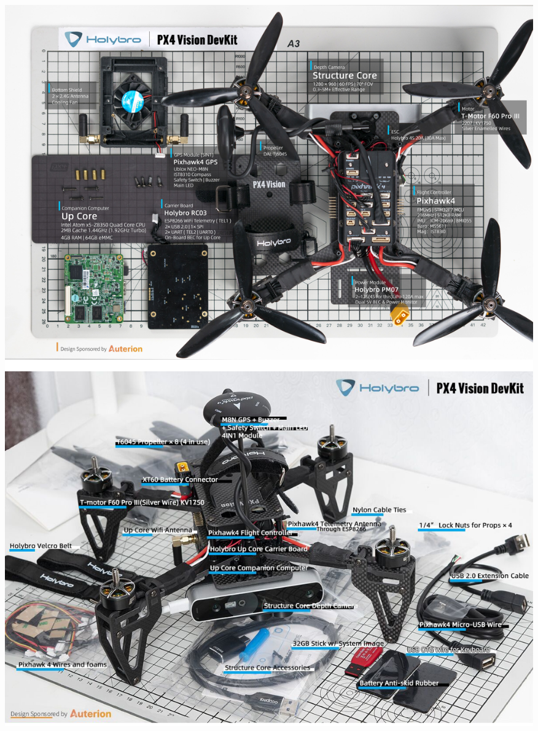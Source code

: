 ![내부 내용](../../assets/hardware/px4_vision_devkit/holybro_px4_vision_whats_inside_top.jpg)

![내부 내용](../../assets/hardware/px4_vision_devkit/holybro_px4_vision_whats_inside.jpg)
